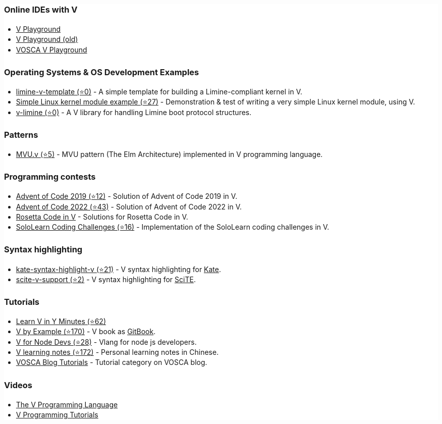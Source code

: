 ### Online IDEs with V

*   [V Playground](https://play.vlang.io)
*   [V Playground (old)](https://v-wasm.now.sh/)
*   [VOSCA V Playground](https://play.vosca.dev)

### Operating Systems & OS Development Examples

*   [limine-v-template (⭐0)](https://github.com/plos-clan/limine-v-template) - A simple template for building a Limine-compliant kernel in V.
*   [Simple Linux kernel module example (⭐27)](https://github.com/spytheman/simple_kernel_module_in_v) - Demonstration & test of writing a very simple Linux kernel module, using V.
*   [v-limine (⭐0)](https://github.com/wenxuanjun/v-limine) - A V library for handling Limine boot protocol structures.

### Patterns

*   [MVU.v (⭐5)](https://github.com/ArtemkaKun/MVU.v) - MVU pattern (The Elm Architecture) implemented in V programming language.

### Programming contests

*   [Advent of Code 2019 (⭐12)](https://github.com/mvlootman/aoc2019) - Solution of Advent of Code 2019 in V.
*   [Advent of Code 2022 (⭐43)](https://github.com/vlang/adventofcode) - Solution of Advent of Code 2022 in V.
*   [Rosetta Code in V](https://rosettacode.org/wiki/Category:V_\(Vlang\)) - Solutions for Rosetta Code in V.
*   [SoloLearn Coding Challenges (⭐16)](https://github.com/Serkonda/v-sololearn-coding-challenges) - Implementation of the SoloLearn coding challenges in V.

### Syntax highlighting

*   [kate-syntax-highlight-v (⭐21)](https://github.com/Larpon/kate-syntax-highlight-v) - V syntax highlighting for [Kate](https://kate-editor.org/).
*   [scite-v-support (⭐2)](https://github.com/sunnylcw/scite-v-support) - V syntax highlighting for [SciTE](https://www.scintilla.org/SciTE.html).

### Tutorials

*   [Learn V in Y Minutes (⭐62)](https://github.com/v-community/learn_v_in_y_minutes)
*   [V by Example (⭐170)](https://github.com/v-community/v_by_example) - V book as [GitBook](https://v-community.gitbook.io/v-by-example/).
*   [V for Node Devs (⭐28)](https://github.com/Thigidu/vlang-for-nodejs-developers) - Vlang for node js developers.
*   [V learning notes (⭐172)](https://github.com/lydiandy/vlang_note) - Personal learning notes in Chinese.
*   [VOSCA Blog Tutorials](https://blog.vosca.dev/categories/tutorials/) - Tutorial category on VOSCA blog.

### Videos

*   [The V Programming Language](https://www.youtube.com/channel/UCLZIElNyubHOvbfudT7KS1A)
*   [V Programming Tutorials](https://www.youtube.com/watch?v=BVCuZ7z7GMY\&list=PLEPMhdsq-gNpFr40A-ZnX-Hu9l-Sp5Oc_)

